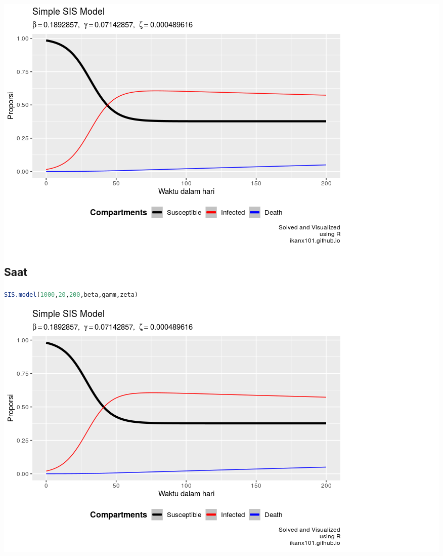 ![](posting_files/figure-gfm/unnamed-chunk-13-1.png)

## Saat ![I(0) = 20](https://latex.codecogs.com/png.latex?I%280%29%20%3D%2020 "I(0) = 20")

``` r
SIS.model(1000,20,200,beta,gamm,zeta)
```

![](posting_files/figure-gfm/unnamed-chunk-14-1.png)
